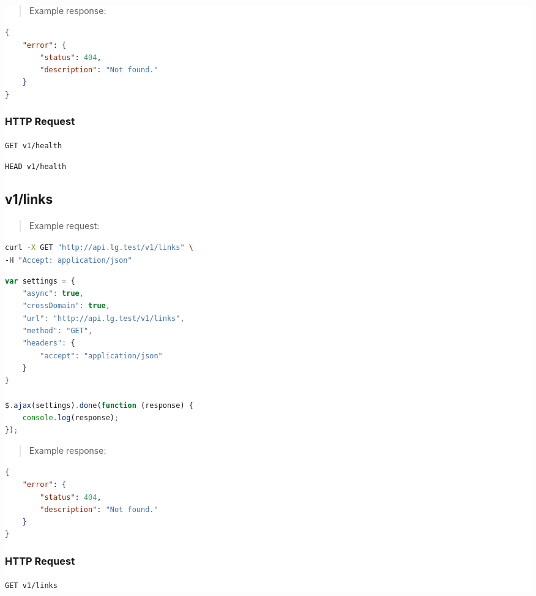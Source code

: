 > Example response:

```json
{
    "error": {
        "status": 404,
        "description": "Not found."
    }
}
```

### HTTP Request
`GET v1/health`

`HEAD v1/health`





## v1/links

> Example request:

```bash
curl -X GET "http://api.lg.test/v1/links" \
-H "Accept: application/json"
```

```javascript
var settings = {
    "async": true,
    "crossDomain": true,
    "url": "http://api.lg.test/v1/links",
    "method": "GET",
    "headers": {
        "accept": "application/json"
    }
}

$.ajax(settings).done(function (response) {
    console.log(response);
});
```

> Example response:

```json
{
    "error": {
        "status": 404,
        "description": "Not found."
    }
}
```

### HTTP Request
`GET v1/links`
